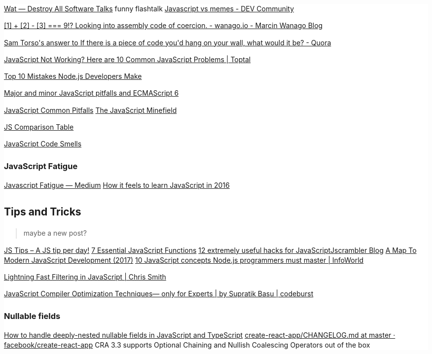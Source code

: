 [Wat — Destroy All Software Talks](https://www.destroyallsoftware.com/talks/wat) funny flashtalk
[Javascript vs memes - DEV Community](https://dev.to/damxipo/javascript-versus-memes-explaining-various-funny-memes-2o8c)

[[1] + [2] - [3] === 9!? Looking into assembly code of coercion. - wanago.io - Marcin Wanago Blog](https://wanago.io/2018/04/02/1-2-3-9-looking-into-assembly-code-of-coercion/)

[Sam Torso's answer to If there is a piece of code you'd hang on your wall, what would it be? - Quora](https://www.quora.com/If-there-is-a-piece-of-code-youd-hang-on-your-wall-what-would-it-be/answer/Sam-Torso?srid=d3H4)

[JavaScript Not Working? Here are 10 Common JavaScript Problems | Toptal](http://www.toptal.com/javascript/10-most-common-javascript-mistakes)

[Top 10 Mistakes Node.js Developers Make](https://www.airpair.com/node.js/posts/top-10-mistakes-node-developers-make)

[Major and minor JavaScript pitfalls and ECMAScript 6](http://www.2ality.com/2012/02/js-pitfalls.html)

[JavaScript Common Pitfalls](http://nrn.io/view/javascript-common-pitfalls)
[The JavaScript Minefield](https://walkercoderanger.com/blog/2014/02/javascript-minefield/)

[JS Comparison Table](http://dorey.github.io/JavaScript-Equality-Table/)

[JavaScript Code Smells](http://elijahmanor.com/javascript-smells/)

### JavaScript Fatigue

[Javascript Fatigue — Medium](https://medium.com/@ericclemmons/javascript-fatigue-48d4011b6fc4)
[How it feels to learn JavaScript in 2016](https://hackernoon.com/how-it-feels-to-learn-javascript-in-2016-d3a717dd577f#.mw44bt2vd)

## Tips and Tricks

> maybe a new post?

[JS Tips – A JS tip per day!](http://www.jstips.co/)
[7 Essential JavaScript Functions](http://davidwalsh.name/essential-javascript-functions)
[12 extremely useful hacks for JavaScriptJscrambler Blog](https://blog.jscrambler.com/12-extremely-useful-hacks-for-javascript/)
[A Map To Modern JavaScript Development (2017)](https://hackernoon.com/a-map-to-modern-javascript-development-2017-16d9eb86309c#.4juo49h0d)
[10 JavaScript concepts Node.js programmers must master | InfoWorld](http://www.infoworld.com/article/3196070/application-development/10-javascript-concepts-nodejs-programmers-must-master.html)

[Lightning Fast Filtering in JavaScript | Chris Smith](https://chrissmith.xyz/lightning-fast-filtering-in-javascript/)

[JavaScript Compiler Optimization Techniques— only for Experts | by Supratik Basu | codeburst](https://codeburst.io/javascript-compiler-optimization-techniques-only-for-experts-58d6f5f958ca)

### Nullable fields

[How to handle deeply-nested nullable fields in JavaScript and TypeScript](https://codeburst.io/how-to-handle-deeply-nested-nullable-fields-in-javascript-and-typescript-5ef3f38c92d9)
[create-react-app/CHANGELOG.md at master · facebook/create-react-app](https://github.com/facebook/create-react-app/blob/master/CHANGELOG.md#optional-chaining-and-nullish-coalescing-operators) CRA 3.3 supports Optional Chaining and Nullish Coalescing Operators out of the box


  [`key${index}`]: index++,
  [`key${index}`]: index++,
  [`key${index}`]: index++,